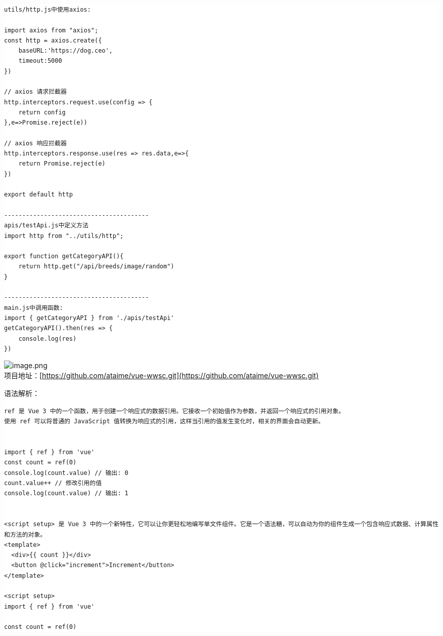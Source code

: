 
```shell
utils/http.js中使用axios:

import axios from "axios";
const http = axios.create({
    baseURL:'https://dog.ceo',
    timeout:5000
})

// axios 请求拦截器
http.interceptors.request.use(config => {
    return config
},e=>Promise.reject(e))

// axios 响应拦截器
http.interceptors.response.use(res => res.data,e=>{
    return Promise.reject(e)
})

export default http

----------------------------------------
apis/testApi.js中定义方法
import http from "../utils/http";

export function getCategoryAPI(){
    return http.get("/api/breeds/image/random")
}

----------------------------------------
main.js中调用函数:
import { getCategoryAPI } from './apis/testApi'
getCategoryAPI().then(res => {
    console.log(res)
})

```

![image.png](https://cdn.nlark.com/yuque/0/2023/png/2348733/1697037872397-ea57fd1d-b9ba-4c66-a135-a69bf11636d5.png#averageHue=%23fcfafa&clientId=u6ce25337-6615-4&from=paste&height=428&id=u9c7e1156&originHeight=856&originWidth=1712&originalType=binary&ratio=2&rotation=0&showTitle=false&size=181839&status=done&style=none&taskId=u7ab495cb-716c-4e9d-ba09-d5aa4dd1417&title=&width=856)<br />项目地址：[https://github.com/ataime/vue-wwsc.git](https://github.com/ataime/vue-wwsc.git)



语法解析：
```shell
ref 是 Vue 3 中的一个函数，用于创建一个响应式的数据引用。它接收一个初始值作为参数，并返回一个响应式的引用对象。
使用 ref 可以将普通的 JavaScript 值转换为响应式的引用，这样当引用的值发生变化时，相关的界面会自动更新。


import { ref } from 'vue'
const count = ref(0)
console.log(count.value) // 输出: 0
count.value++ // 修改引用的值
console.log(count.value) // 输出: 1


<script setup> 是 Vue 3 中的一个新特性，它可以让你更轻松地编写单文件组件。它是一个语法糖，可以自动为你的组件生成一个包含响应式数据、计算属性和方法的对象。
<template>
  <div>{{ count }}</div>
  <button @click="increment">Increment</button>
</template>

<script setup>
import { ref } from 'vue'

const count = ref(0)
```
